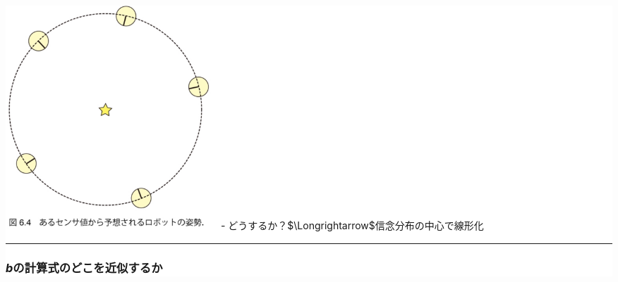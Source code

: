 <img width="35%" src="figs/likelihood_function.jpg" />
- どうするか？$\Longrightarrow$信念分布の中心で線形化

---

### $b$の計算式のどこを近似するか
